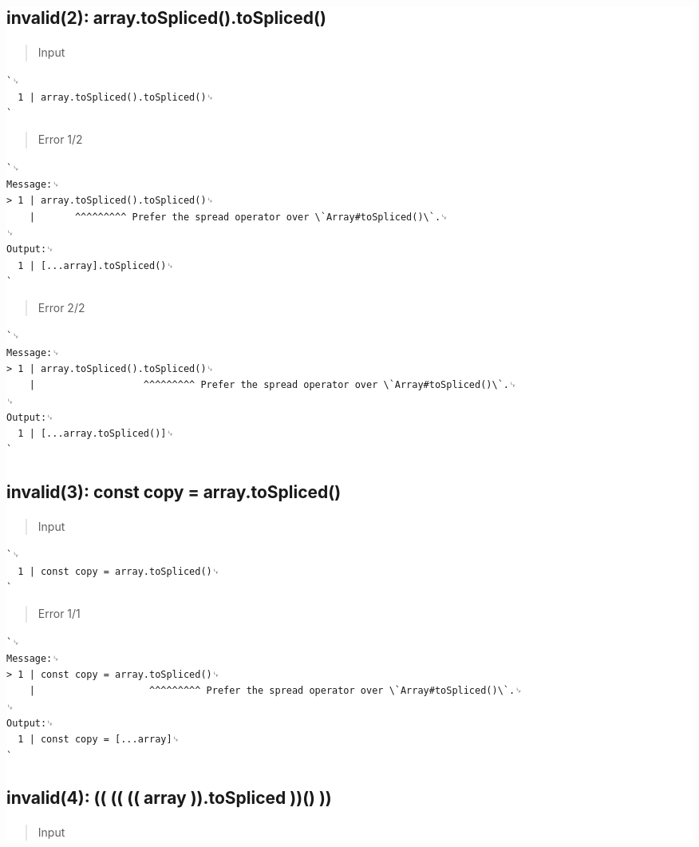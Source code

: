 ## invalid(2): array.toSpliced().toSpliced()

> Input

    `␊
      1 | array.toSpliced().toSpliced()␊
    `

> Error 1/2

    `␊
    Message:␊
    > 1 | array.toSpliced().toSpliced()␊
        |       ^^^^^^^^^ Prefer the spread operator over \`Array#toSpliced()\`.␊
    ␊
    Output:␊
      1 | [...array].toSpliced()␊
    `

> Error 2/2

    `␊
    Message:␊
    > 1 | array.toSpliced().toSpliced()␊
        |                   ^^^^^^^^^ Prefer the spread operator over \`Array#toSpliced()\`.␊
    ␊
    Output:␊
      1 | [...array.toSpliced()]␊
    `

## invalid(3): const copy = array.toSpliced()

> Input

    `␊
      1 | const copy = array.toSpliced()␊
    `

> Error 1/1

    `␊
    Message:␊
    > 1 | const copy = array.toSpliced()␊
        |                    ^^^^^^^^^ Prefer the spread operator over \`Array#toSpliced()\`.␊
    ␊
    Output:␊
      1 | const copy = [...array]␊
    `

## invalid(4): (( (( (( array )).toSpliced ))() ))

> Input
